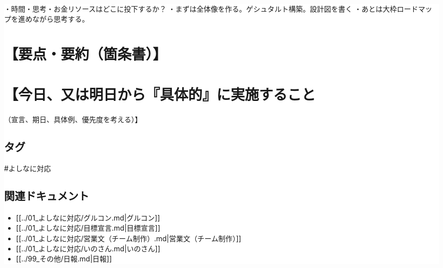 ・時間・思考・お金リソースはどこに投下するか？
・まずは全体像を作る。ゲシュタルト構築。設計図を書く
・あとは大枠ロードマップを進めながら思考する。
  
  # 【要点・要約（箇条書）】
  # 【今日、又は明日から『具体的』に実施すること
（宣言、期日、具体例、優先度を考える）】

## タグ

#よしなに対応 

## 関連ドキュメント

- [[../01_よしなに対応/グルコン.md|グルコン]]
- [[../01_よしなに対応/目標宣言.md|目標宣言]]
- [[../01_よしなに対応/営業文（チーム制作）.md|営業文（チーム制作）]]
- [[../01_よしなに対応/いのさん.md|いのさん]]
- [[../99_その他/日報.md|日報]]
